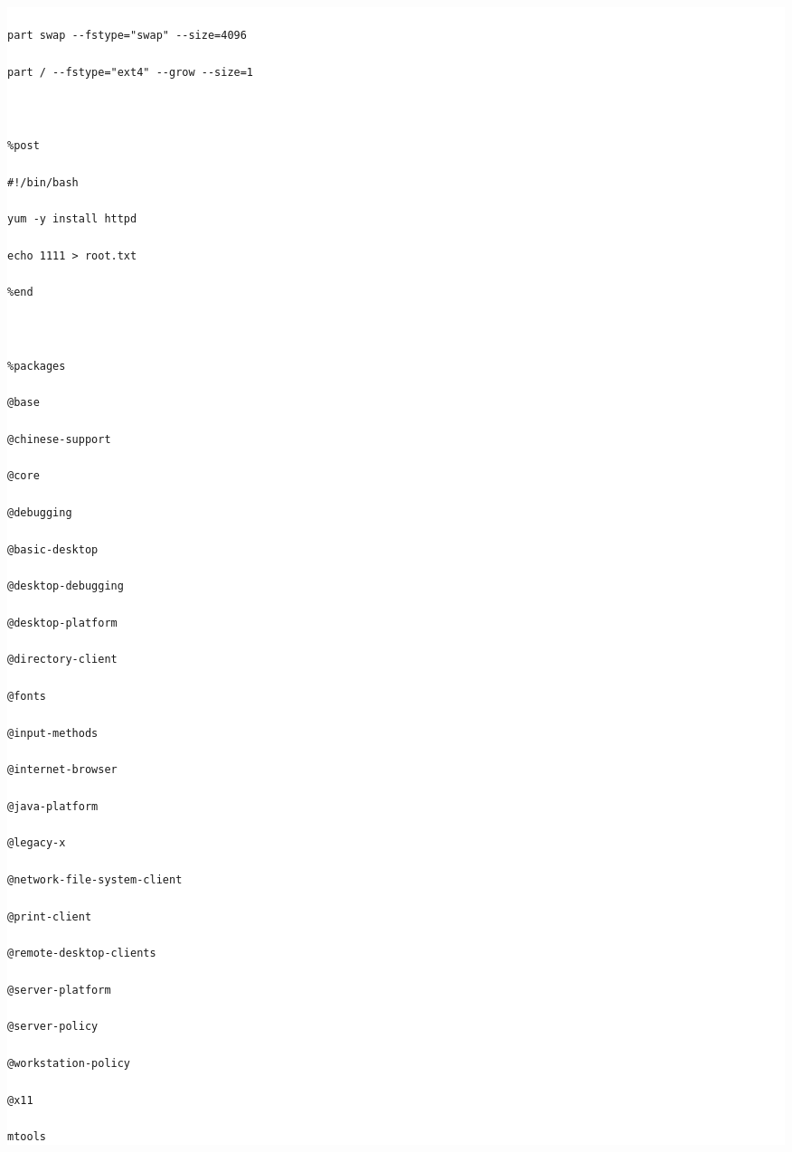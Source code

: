 ```

part swap --fstype="swap" --size=4096

part / --fstype="ext4" --grow --size=1



%post

#!/bin/bash

yum -y install httpd

echo 1111 > root.txt

%end



%packages

@base

@chinese-support

@core

@debugging

@basic-desktop

@desktop-debugging

@desktop-platform

@directory-client

@fonts

@input-methods

@internet-browser

@java-platform

@legacy-x

@network-file-system-client

@print-client

@remote-desktop-clients

@server-platform

@server-policy

@workstation-policy

@x11

mtools

```